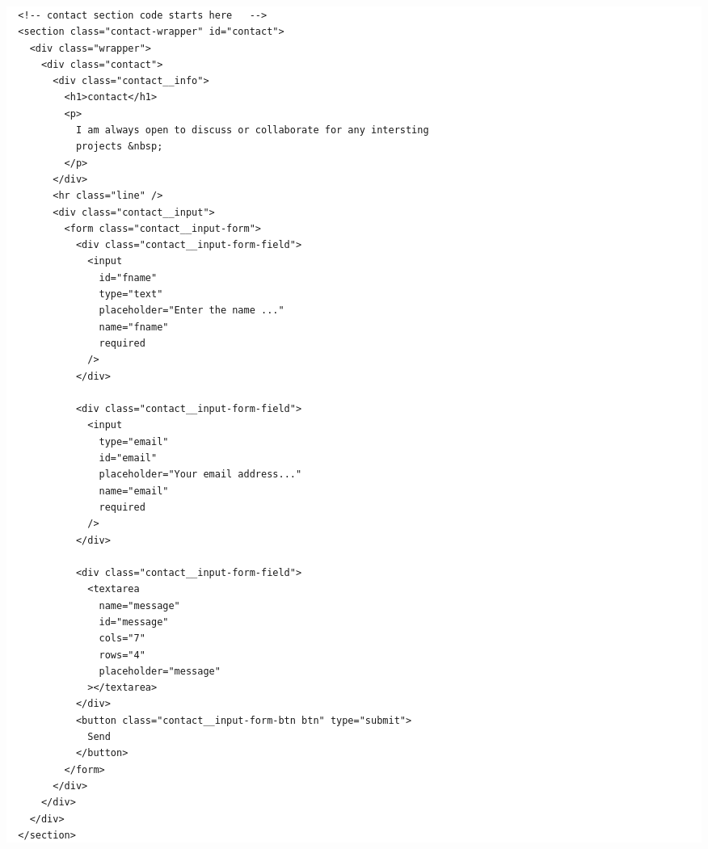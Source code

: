       <!-- contact section code starts here   -->
      <section class="contact-wrapper" id="contact">
        <div class="wrapper">
          <div class="contact">
            <div class="contact__info">
              <h1>contact</h1>
              <p>
                I am always open to discuss or collaborate for any intersting
                projects &nbsp;
              </p>
            </div>
            <hr class="line" />
            <div class="contact__input">
              <form class="contact__input-form">
                <div class="contact__input-form-field">
                  <input
                    id="fname"
                    type="text"
                    placeholder="Enter the name ..."
                    name="fname"
                    required
                  />
                </div>

                <div class="contact__input-form-field">
                  <input
                    type="email"
                    id="email"
                    placeholder="Your email address..."
                    name="email"
                    required
                  />
                </div>

                <div class="contact__input-form-field">
                  <textarea
                    name="message"
                    id="message"
                    cols="7"
                    rows="4"
                    placeholder="message"
                  ></textarea>
                </div>
                <button class="contact__input-form-btn btn" type="submit">
                  Send
                </button>
              </form>
            </div>
          </div>
        </div>
      </section>
